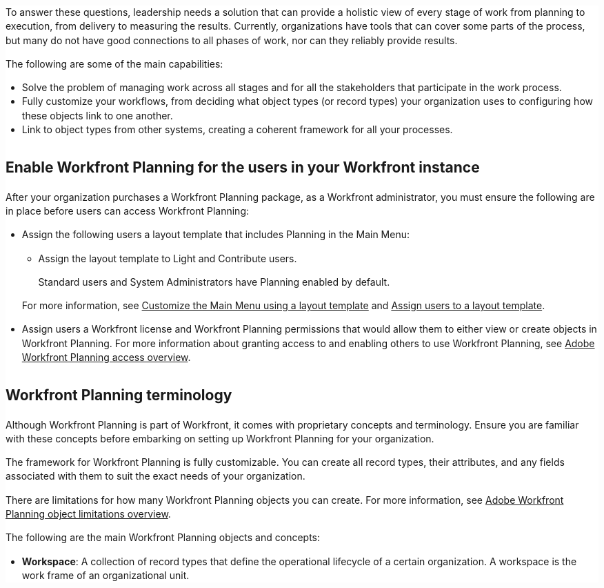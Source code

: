 To answer these questions, leadership needs a solution that can provide a holistic view of every stage of work from planning to execution, from delivery to measuring the results. Currently, organizations have tools that can cover some parts of the process, but many do not have good connections to all phases of work, nor can they reliably provide results.  

The following are some of the main capabilities:

* Solve the problem of managing work across all stages and for all the stakeholders that participate in the work process.  
* Fully customize your workflows, from deciding what object types (or record types) your organization uses to configuring how these objects link to one another.  
* Link to object types from other systems, creating a coherent framework for all your processes.  





## Enable Workfront Planning for the users in your Workfront instance

After your organization purchases a Workfront Planning package, as a Workfront administrator, you must ensure the following are in place before users can access Workfront Planning:

* Assign the following users a layout template that includes Planning in the Main Menu:

    * Assign the layout template to Light and Contribute users. 
    
        Standard users and System Administrators have Planning enabled by default.
    
    For more information, see [Customize the Main Menu using a layout template](/help/quicksilver/administration-and-setup/customize-workfront/use-layout-templates/customize-main-menu.md) and [Assign users to a layout template](/help/quicksilver/administration-and-setup/customize-workfront/use-layout-templates/assign-users-to-layout-template.md). 

* Assign users a Workfront license and Workfront Planning permissions that would allow them to either view or create objects in Workfront Planning. For more information about granting access to and enabling others to use Workfront Planning, see [Adobe Workfront Planning access overview](/help/quicksilver/planning/access/access-overview.md). 

## Workfront Planning terminology

Although Workfront Planning is part of Workfront, it comes with proprietary concepts and terminology. Ensure you are familiar with these concepts before embarking on setting up Workfront Planning for your organization. 

The framework for Workfront Planning is fully customizable. You can create all record types, their attributes, and any fields associated with them to suit the exact needs of your organization. 

There are limitations for how many Workfront Planning objects you can create. For more information, see [Adobe Workfront Planning object limitations overview](/help/quicksilver/planning/general/limitations-overview.md). 

The following are the main Workfront Planning objects and concepts: 

* **Workspace**: A collection of record types that define the operational lifecycle of a certain organization. A workspace is the work frame of an organizational unit. 
